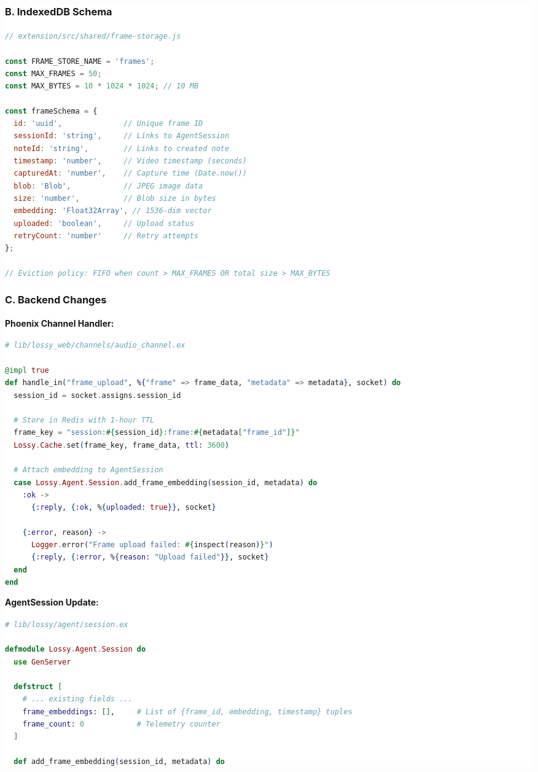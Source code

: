 ### B. IndexedDB Schema

```javascript
// extension/src/shared/frame-storage.js

const FRAME_STORE_NAME = 'frames';
const MAX_FRAMES = 50;
const MAX_BYTES = 10 * 1024 * 1024; // 10 MB

const frameSchema = {
  id: 'uuid',              // Unique frame ID
  sessionId: 'string',     // Links to AgentSession
  noteId: 'string',        // Links to created note
  timestamp: 'number',     // Video timestamp (seconds)
  capturedAt: 'number',    // Capture time (Date.now())
  blob: 'Blob',            // JPEG image data
  size: 'number',          // Blob size in bytes
  embedding: 'Float32Array', // 1536-dim vector
  uploaded: 'boolean',     // Upload status
  retryCount: 'number'     // Retry attempts
};

// Eviction policy: FIFO when count > MAX_FRAMES OR total size > MAX_BYTES
```

### C. Backend Changes

**Phoenix Channel Handler:**
```elixir
# lib/lossy_web/channels/audio_channel.ex

@impl true
def handle_in("frame_upload", %{"frame" => frame_data, "metadata" => metadata}, socket) do
  session_id = socket.assigns.session_id

  # Store in Redis with 1-hour TTL
  frame_key = "session:#{session_id}:frame:#{metadata["frame_id"]}"
  Lossy.Cache.set(frame_key, frame_data, ttl: 3600)

  # Attach embedding to AgentSession
  case Lossy.Agent.Session.add_frame_embedding(session_id, metadata) do
    :ok ->
      {:reply, {:ok, %{uploaded: true}}, socket}

    {:error, reason} ->
      Logger.error("Frame upload failed: #{inspect(reason)}")
      {:reply, {:error, %{reason: "Upload failed"}}, socket}
  end
end
```

**AgentSession Update:**
```elixir
# lib/lossy/agent/session.ex

defmodule Lossy.Agent.Session do
  use GenServer

  defstruct [
    # ... existing fields ...
    frame_embeddings: [],     # List of {frame_id, embedding, timestamp} tuples
    frame_count: 0            # Telemetry counter
  ]

  def add_frame_embedding(session_id, metadata) do
```
